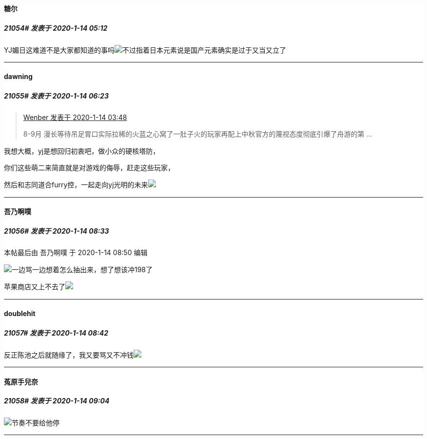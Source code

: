 ####  糖尔  
##### 21054#       发表于 2020-1-14 05:12


YJ媚日这难道不是大家都知道的事吗<img src="https://static.saraba1st.com/image/smiley/face2017/067.png" referrerpolicy="no-referrer">不过指着日本元素说是国产元素确实是过于又当又立了


-----

####  dawning  
##### 21055#       发表于 2020-1-14 06:23


<blockquote><a href="httphttps://bbs.saraba1st.com/2b/forum.php?mod=redirect&amp;goto=findpost&amp;pid=46177287&amp;ptid=1574123" target="_blank">Wenber 发表于 2020-1-14 03:48</a>

8-9月 漫长等待吊足胃口实际拉稀的火蓝之心窝了一肚子火的玩家再配上中秋官方的蔑视态度彻底引爆了舟游的第 ...</blockquote>
我想大概，yj是想回归初衷吧，做小众的硬核塔防，

你们这些萌二来简直就是对游戏的侮辱，赶走这些玩家，

然后和志同道合furry控，一起走向yj光明的未来<img src="https://static.saraba1st.com/image/smiley/face2017/065.png" referrerpolicy="no-referrer">


-----

####  吾乃啊噗  
##### 21056#       发表于 2020-1-14 08:33


 本帖最后由 吾乃啊噗 于 2020-1-14 08:50 编辑 

<img src="https://static.saraba1st.com/image/smiley/face2017/037.png" referrerpolicy="no-referrer">一边骂一边想着怎么抽出来，想了想该冲198了

苹果商店又上不去了<img src="https://static.saraba1st.com/image/smiley/face2017/068.png" referrerpolicy="no-referrer">


-----

####  doublehit  
##### 21057#       发表于 2020-1-14 08:42


反正陈池之后就随缘了，我又要骂又不冲钱<img src="https://static.saraba1st.com/image/smiley/face2017/067.png" referrerpolicy="no-referrer">


-----

####  菟原手兒奈  
##### 21058#       发表于 2020-1-14 09:04


<img src="https://static.saraba1st.com/image/smiley/face2017/053.png" referrerpolicy="no-referrer">节奏不要给他停


-----
